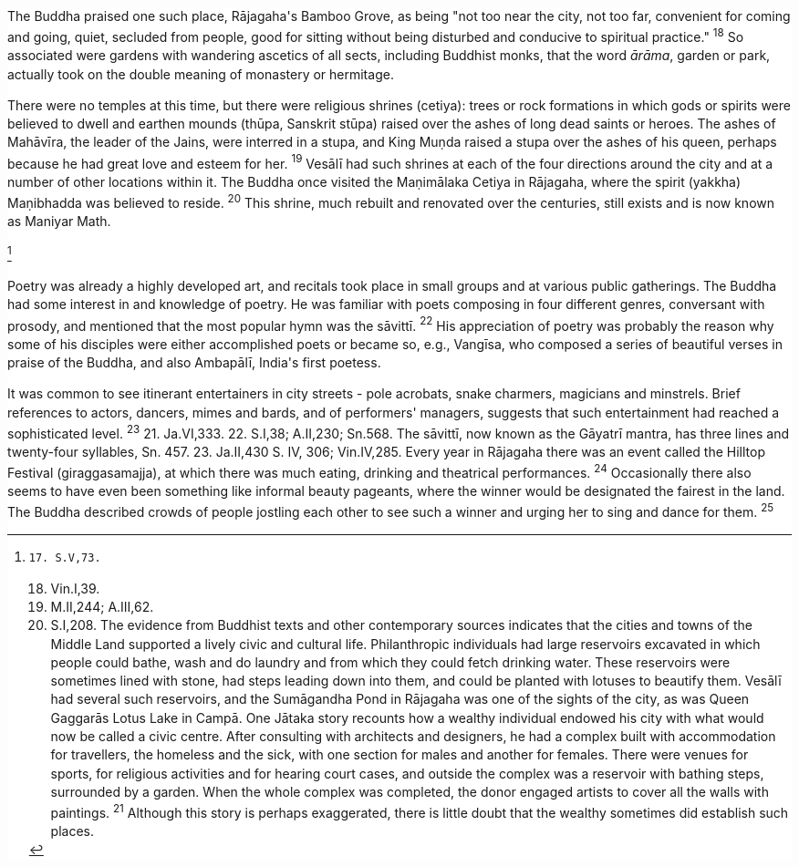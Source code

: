 The Buddha praised one such place, Rājagaha's Bamboo Grove, as being "not too near the city, not too far, convenient for coming and going, quiet, secluded from people, good for sitting without being disturbed and conducive to spiritual practice." ${ }^{18}$ So associated were gardens with wandering ascetics of all sects, including Buddhist monks, that the word $\bar{a} r \bar{a} m a$, garden or park, actually took on the double meaning of monastery or hermitage.

There were no temples at this time, but there were religious shrines (cetiya): trees or rock formations in which gods or spirits were believed to dwell and earthen mounds (thūpa, Sanskrit stūpa) raised over the ashes of long dead saints or heroes. The ashes of Mahāvīra, the leader of the Jains, were interred in a stupa, and King Muṇda raised a stupa over the ashes of his queen, perhaps because he had great love and esteem for her. ${ }^{19}$ Vesālī had such shrines at each of the four directions around the city and at a number of other locations within it. The Buddha once visited the Maṇimālaka Cetiya in Rājagaha, where the spirit (yakkha) Maṇibhadda was believed to reside. ${ }^{20}$ This shrine, much rebuilt and renovated over the centuries, still exists and is now known as Maniyar Math.

[^0]
[^0]:    17. S.V,73.
    18. Vin.I,39.
    19. M.II,244; A.III,62.
    20. S.I,208.
The evidence from Buddhist texts and other contemporary sources indicates that the cities and towns of the Middle Land supported a lively civic and cultural life. Philanthropic individuals had large reservoirs excavated in which people could bathe, wash and do laundry and from which they could fetch drinking water. These reservoirs were sometimes lined with stone, had steps leading down into them, and could be planted with lotuses to beautify them. Vesālī had several such reservoirs, and the Sumāgandha Pond in Rājagaha was one of the sights of the city, as was Queen Gaggarās Lotus Lake in Campā. One Jātaka story recounts how a wealthy individual endowed his city with what would now be called a civic centre. After consulting with architects and designers, he had a complex built with accommodation for travellers, the homeless and the sick, with one section for males and another for females. There were venues for sports, for religious activities and for hearing court cases, and outside the complex was a reservoir with bathing steps, surrounded by a garden. When the whole complex was completed, the donor engaged artists to cover all the walls with paintings. ${ }^{21}$ Although this story is perhaps exaggerated, there is little doubt that the wealthy sometimes did establish such places.

Poetry was already a highly developed art, and recitals took place in small groups and at various public gatherings. The Buddha had some interest in and knowledge of poetry. He was familiar with poets composing in four different genres, conversant with prosody, and mentioned that the most popular hymn was the sāvittī. ${ }^{22}$ His appreciation of poetry was probably the reason why some of his disciples were either accomplished poets or became so, e.g., Vangīsa, who composed a series of beautiful verses in praise of the Buddha, and also Ambapālī, India's first poetess.

It was common to see itinerant entertainers in city streets - pole acrobats, snake charmers, magicians and minstrels. Brief references to actors, dancers, mimes and bards, and of performers' managers, suggests that such entertainment had reached a sophisticated level. ${ }^{23}$
21. Ja.VI,333.
22. S.I,38; A.II,230; Sn.568. The sāvittī, now known as the Gāyatrī mantra, has three lines and twenty-four syllables, Sn. 457.
23. Ja.II,430 S. IV, 306; Vin.IV,285.
Every year in Rājagaha there was an event called the Hilltop Festival (giraggasamajja), at which there was much eating, drinking and theatrical performances. ${ }^{24}$ Occasionally there also seems to have even been something like informal beauty pageants, where the winner would be designated the fairest in the land. The Buddha described crowds of people jostling each other to see such a winner and urging her to sing and dance for them. ${ }^{25}$


[^0]:    1. Kv.XVIII, 4.
[^0]:    4. A good example of this claim is Jesus and Buddha, Friends in Conversation by Paul Knitter and Roger Haight. The former, representing Buddhism, is professor emeritus of Union Theological Seminary in New York and the latter, representing Christianity, is a Jesuit priest and theologian at the same institution. Apparently it was not thought necessary to invite a practising Buddhist scholar for their opinion.
[^0]:    5. Richard A. Gabriel's God's Generals, the Military Lives of Moses, the Buddha and Muhammad, 2016.
[^0]:    6. Norman 1997 p. 104
[^0]:    8. Bodhi, 2005, p.10. See also Gombrich 2018, pp.15-22.
[^0]:    11. On the accuracy attainable through this training see Bronkhorst 2002 pp. 797-801, and Anālayo 2011, pp. 867 ff.
[^0]:    13. On editing the suttas in order to aid memory see Anālayo 2011, pp. 14 ff.
[^0]:    Lumbini and Piprahwa inscriptions and the identification of Kapilavatthu. Good representatives of the research are Fleet1906; Allen 2008; Falk 2017; and The Piprawa Project at http://www.piprahwa.com/home
[^0]:    6. Agrawala, p. 140 .
[^0]:    11. Mil. 43. This is also mentioned at Arthaśāstra II 36,18.
[^0]:    24. Vin.II,107. For more on drama in ancient India see Wijesekera pp. 13 ff.
[^0]:    39. Ja.II, 135 .
[^0]:    witnessed caravans of up to 12,000 bullock carts. Sometimes oncoming traffic was obliged to wait two or three days for them to pass; Travels in India by Jean Baptiste Tavernier,1886, Vol. 1 pp.39-40.
[^0]:    56. On the various coins and their values see Agrawala, pp.259-274.
[^0]:    60. Ud.54; Vin.I,278. Sivi is now Sibi in Pakistan's Balochistan.
[^0]:    10. Sn. 927 .
[^0]:    12. This belief became central to Hindu social life and is mentioned at Rgveda X, 90; Atharvaveda XX.6, 6; Taittīyrīya Saṃhitā 7,1, 1, 4-6; Manusmrti I, 31; Bhagavad Gīta IV,13; Mahābhārata 12. 73, 4-5 and in several Purānas. 13. Śatapatha Brāhamana 13.8.1.5; Mahābhārata III p.368.I,20.
[^0]:    14. Baudhāyana Dharmasūtra 2.6,33.
[^0]:    21. A.III,276; D.I,157.
[^0]:    24. Ud.65. Thi. 107 .
[^0]:    39. Ud.65-66. Arthasāstra I, 11 ff recommends using ascetics as spies.
[^0]:    1. Mahāvaṃsa II,1 ff and Mahāvastu I, 338 ff give genealogical data about the Sakyans, and the Viṣnu Purāna IV,22,3 mentions Suddhodana, the Buddha's father, but not the Buddha himself. However, these texts were composed centuries after the Buddha, and there is no way of knowing if their information is reliable.
[^0]:    6. M.I,145; II,124; also Sn. 422 .
[^0]:    12. This probably refers to spreading a thin layer of cow dung over the floor, still commonly done in village homes. When dry, it prevents the feet getting dirty from the earthen floor. See also Vin.III,16.
[^0]:    18. Srivastava, 1986.The description of Kapilavatthu having high circling walls with strong battlements and gates at Tha. 863 must be fanciful, as no such walls, not even modest ones or even a defensive ditch, has been revealed by archaeological investigation.